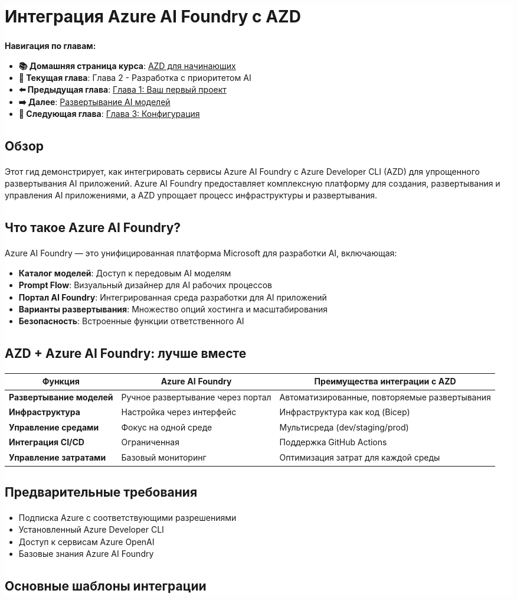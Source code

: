 
# Интеграция Azure AI Foundry с AZD

**Навигация по главам:**
- **📚 Домашняя страница курса**: [AZD для начинающих](../../README.md)
- **📖 Текущая глава**: Глава 2 - Разработка с приоритетом AI
- **⬅️ Предыдущая глава**: [Глава 1: Ваш первый проект](../getting-started/first-project.md)
- **➡️ Далее**: [Развертывание AI моделей](ai-model-deployment.md)
- **🚀 Следующая глава**: [Глава 3: Конфигурация](../getting-started/configuration.md)

## Обзор

Этот гид демонстрирует, как интегрировать сервисы Azure AI Foundry с Azure Developer CLI (AZD) для упрощенного развертывания AI приложений. Azure AI Foundry предоставляет комплексную платформу для создания, развертывания и управления AI приложениями, а AZD упрощает процесс инфраструктуры и развертывания.

## Что такое Azure AI Foundry?

Azure AI Foundry — это унифицированная платформа Microsoft для разработки AI, включающая:

- **Каталог моделей**: Доступ к передовым AI моделям
- **Prompt Flow**: Визуальный дизайнер для AI рабочих процессов
- **Портал AI Foundry**: Интегрированная среда разработки для AI приложений
- **Варианты развертывания**: Множество опций хостинга и масштабирования
- **Безопасность**: Встроенные функции ответственного AI

## AZD + Azure AI Foundry: лучше вместе

| Функция | Azure AI Foundry | Преимущества интеграции с AZD |
|---------|-----------------|------------------------|
| **Развертывание моделей** | Ручное развертывание через портал | Автоматизированные, повторяемые развертывания |
| **Инфраструктура** | Настройка через интерфейс | Инфраструктура как код (Bicep) |
| **Управление средами** | Фокус на одной среде | Мультисреда (dev/staging/prod) |
| **Интеграция CI/CD** | Ограниченная | Поддержка GitHub Actions |
| **Управление затратами** | Базовый мониторинг | Оптимизация затрат для каждой среды |

## Предварительные требования

- Подписка Azure с соответствующими разрешениями
- Установленный Azure Developer CLI
- Доступ к сервисам Azure OpenAI
- Базовые знания Azure AI Foundry

## Основные шаблоны интеграции
